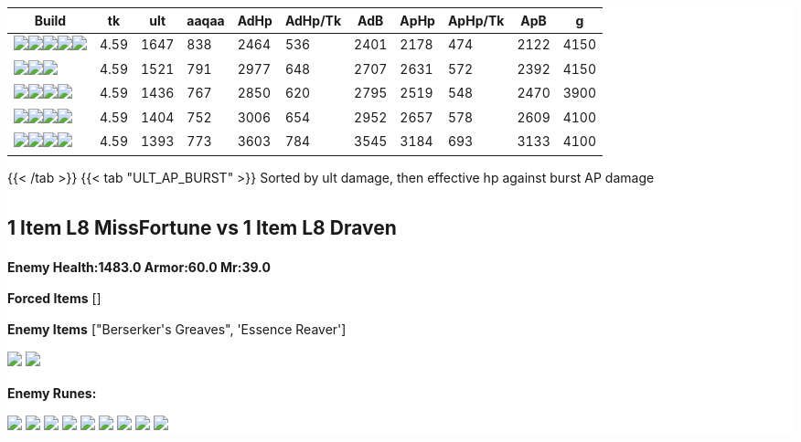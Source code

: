 



 Build |tk|ult|aaqaa|AdHp|AdHp/Tk|AdB|ApHp|ApHp/Tk|ApB|g
-|-|-|-|-|-|-|-|-|-|-
![](/item/3142.png)![](/item/1001.png)![](/item/1055.png)![](/item/1036.png)![](/item/1036.png)|4.59|1647|838|2464|536|2401|2178|474|2122|4150
![](/item/3072.png)![](/item/1001.png)![](/item/1055.png)|4.59|1521|791|2977|648|2707|2631|572|2392|4150
![](/item/3814.png)![](/item/1001.png)![](/item/1055.png)![](/item/1036.png)|4.59|1436|767|2850|620|2795|2519|548|2470|3900
![](/item/3181.png)![](/item/1001.png)![](/item/1055.png)![](/item/1036.png)|4.59|1404|752|3006|654|2952|2657|578|2609|4100
![](/item/6673.png)![](/item/1001.png)![](/item/1055.png)![](/item/1036.png)|4.59|1393|773|3603|784|3545|3184|693|3133|4100
{{< /tab >}}
{{< tab "ULT_AP_BURST" >}}
Sorted by ult damage, then effective hp against burst AP damage
## 1 Item L8 MissFortune vs 1 Item L8 Draven

**Enemy Health:1483.0 Armor:60.0 Mr:39.0**


**Forced Items** []








**Enemy Items** ["Berserker's Greaves", 'Essence Reaver']





![](/item/3006.png)
![](/item/3508.png)



**Enemy Runes:**





![](/Styles/Precision/PressTheAttack/PressTheAttack.png)
![](/Styles/Precision/Triumph.png)
![](/Styles/Precision/LegendBloodline/LegendBloodline.png)
![](/Styles/Sorcery/LastStand/LastStand.png)
![](/Styles/Domination/EyeballCollection/EyeballCollection.png)
![](/Styles/Domination/TreasureHunter/TreasureHunter.png)
![](/StatMods/StatModsAttackSpeedIcon.png)
![](/StatMods/StatModsAdaptiveForceIcon.png)
![](/StatMods/StatModsHealthScalingIcon.png)
